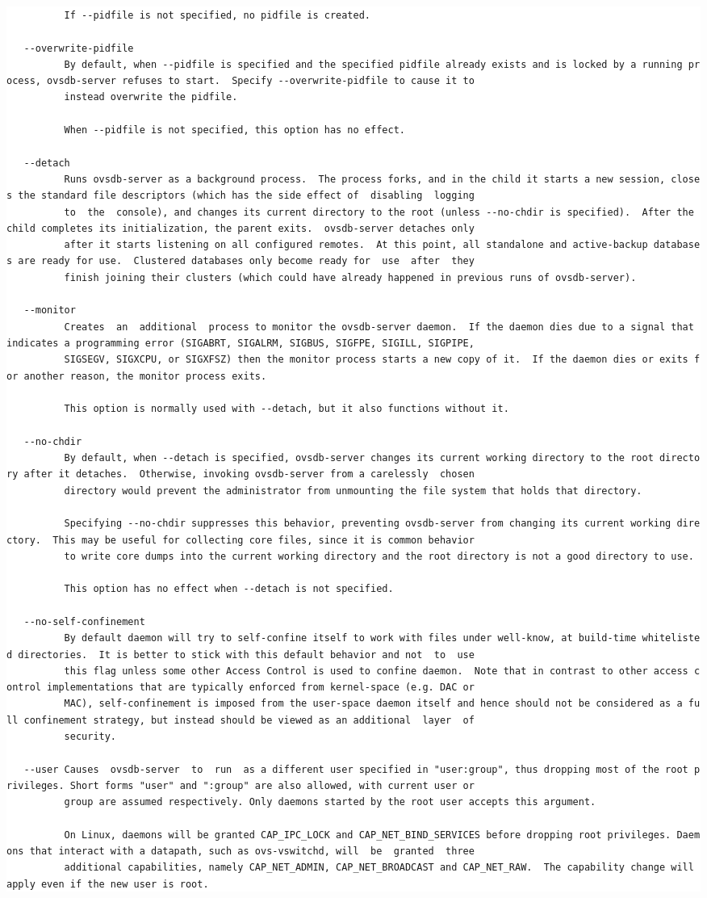               If --pidfile is not specified, no pidfile is created.

       --overwrite-pidfile
              By default, when --pidfile is specified and the specified pidfile already exists and is locked by a running process, ovsdb-server refuses to start.  Specify --overwrite-pidfile to cause it to
              instead overwrite the pidfile.

              When --pidfile is not specified, this option has no effect.

       --detach
              Runs ovsdb-server as a background process.  The process forks, and in the child it starts a new session, closes the standard file descriptors (which has the side effect of  disabling  logging
              to  the  console), and changes its current directory to the root (unless --no-chdir is specified).  After the child completes its initialization, the parent exits.  ovsdb-server detaches only
              after it starts listening on all configured remotes.  At this point, all standalone and active-backup databases are ready for use.  Clustered databases only become ready for  use  after  they
              finish joining their clusters (which could have already happened in previous runs of ovsdb-server).

       --monitor
              Creates  an  additional  process to monitor the ovsdb-server daemon.  If the daemon dies due to a signal that indicates a programming error (SIGABRT, SIGALRM, SIGBUS, SIGFPE, SIGILL, SIGPIPE,
              SIGSEGV, SIGXCPU, or SIGXFSZ) then the monitor process starts a new copy of it.  If the daemon dies or exits for another reason, the monitor process exits.

              This option is normally used with --detach, but it also functions without it.

       --no-chdir
              By default, when --detach is specified, ovsdb-server changes its current working directory to the root directory after it detaches.  Otherwise, invoking ovsdb-server from a carelessly  chosen
              directory would prevent the administrator from unmounting the file system that holds that directory.

              Specifying --no-chdir suppresses this behavior, preventing ovsdb-server from changing its current working directory.  This may be useful for collecting core files, since it is common behavior
              to write core dumps into the current working directory and the root directory is not a good directory to use.

              This option has no effect when --detach is not specified.

       --no-self-confinement
              By default daemon will try to self-confine itself to work with files under well-know, at build-time whitelisted directories.  It is better to stick with this default behavior and not  to  use
              this flag unless some other Access Control is used to confine daemon.  Note that in contrast to other access control implementations that are typically enforced from kernel-space (e.g. DAC or
              MAC), self-confinement is imposed from the user-space daemon itself and hence should not be considered as a full confinement strategy, but instead should be viewed as an additional  layer  of
              security.

       --user Causes  ovsdb-server  to  run  as a different user specified in "user:group", thus dropping most of the root privileges. Short forms "user" and ":group" are also allowed, with current user or
              group are assumed respectively. Only daemons started by the root user accepts this argument.

              On Linux, daemons will be granted CAP_IPC_LOCK and CAP_NET_BIND_SERVICES before dropping root privileges. Daemons that interact with a datapath, such as ovs-vswitchd, will  be  granted  three
              additional capabilities, namely CAP_NET_ADMIN, CAP_NET_BROADCAST and CAP_NET_RAW.  The capability change will apply even if the new user is root.

